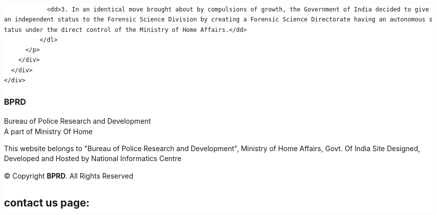                 <dd>3. In an identical move brought about by compulsions of growth, the Government of India decided to give an independent status to the Forensic Science Division by creating a Forensic Science Directorate having an autonomous status under the direct control of the Ministry of Home Affairs.</dd>
              </dl>
          </p>
        </div>
      </div>
    </div>
  </section>

  
  <footer id="footer">
    <div class="container">
      <h3>BPRD</h3>
      <p>Bureau of Police Research and Development <br> A part of Ministry Of Home</p>
      <p>This website belongs to "Bureau of Police Research and Development", Ministry of Home Affairs, Govt. Of India Site Designed, Developed and Hosted by National Informatics Centre</p>
      <div class="social-links">
        <a href="#" class="twitter"><i class="bx bxl-twitter"></i></a>
        <a href="#" class="facebook"><i class="bx bxl-facebook"></i></a>
        <a href="#" class="instagram"><i class="bx bxl-instagram"></i></a>
        <a href="#" class="linkedin"><i class="bx bxl-linkedin"></i></a>
      </div>
      <div class="copyright">
        &copy; Copyright <strong><span>BPRD</span></strong>. All Rights Reserved
      </div>
      <div class="credits">
      </div>
    </div>
  </footer>
            </div>
        </body>
</html>

## contact us page:
<!DOCTYPE html>
<html lang="en">
<head>
    <meta charset="UTF-8">
    <meta http-equiv="X-UA-Compatible" content="IE=edge">
    <meta name="viewport" content="width=device-width, initial-scale=1.0">
    <title>Bootstrap Website</title>
    <link href="https://cdn.jsdelivr.net/npm/bootstrap@5.0.2/dist/css/bootstrap.min.css" rel="stylesheet" integrity="sha384-EVSTQN3/azprG1Anm3QDgpJLIm9Nao0Yz1ztcQTwFspd3yD65VohhpuuCOmLASjC" crossorigin="anonymous">
<script src="https://cdn.jsdelivr.net/npm/bootstrap@5.0.2/dist/js/bootstrap.bundle.min.js" integrity="sha384-MrcW6ZMFYlzcLA8Nl+NtUVF0sA7MsXsP1UyJoMp4YLEuNSfAP+JcXn/tWtIaxVXM" crossorigin="anonymous"></script>
<link href="./vendor/bootstrap/css/bootstrap.min.css" rel="stylesheet">
  <link href="./vendor/bootstrap-icons/bootstrap-icons.css" rel="stylesheet">
  <link href="./vendor/boxicons/css/boxicons.min.css" rel="stylesheet">
  <link href="./vendor/glightbox/css/glightbox.min.css" rel="stylesheet">
  <link href="./vendor/swiper/swiper-bundle.min.css" rel="stylesheet">
  <link href="./css/style.css" rel="stylesheet">
<style>
    .nav-tabs
 {
   border-color:rgb(140, 12, 199);
   width:40%;
 }
